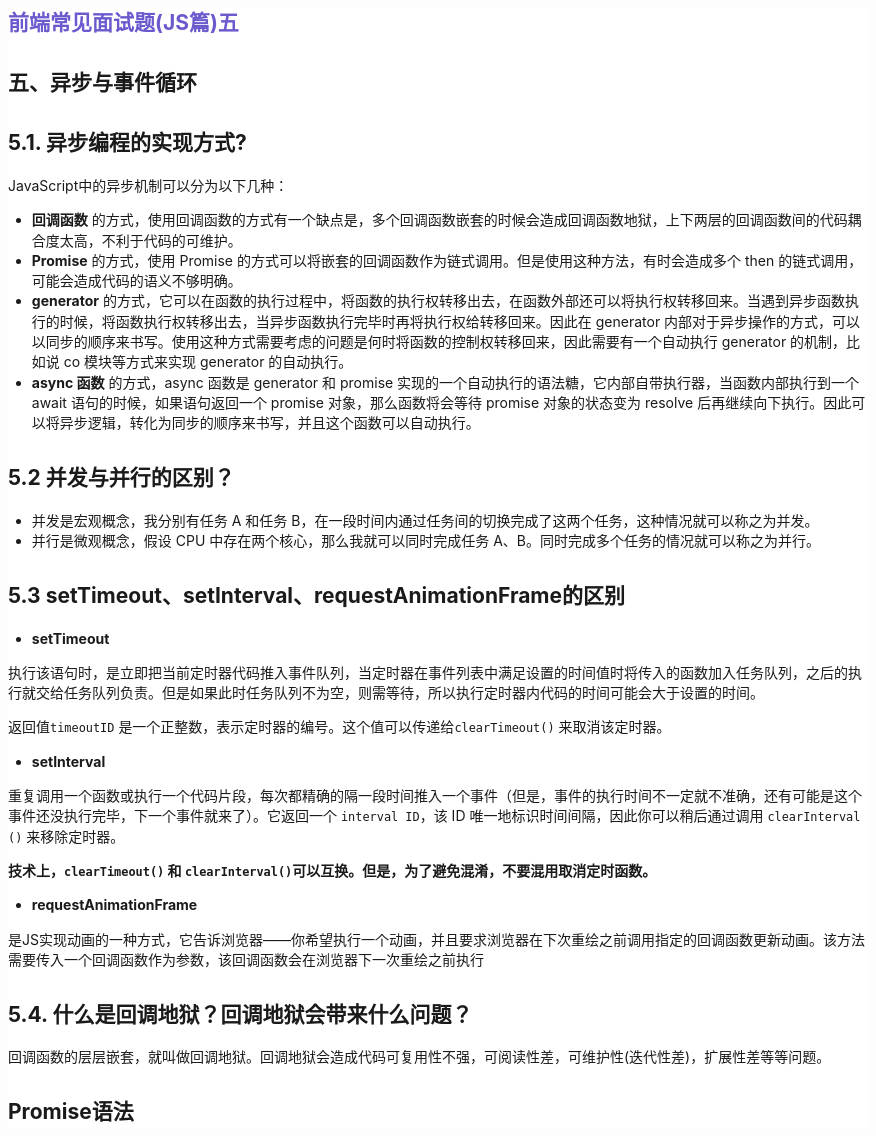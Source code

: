## <font color=SlateBlue>前端常见面试题(JS篇)五</font>

## 五、异步与事件循环

## 5.1. 异步编程的实现方式?

JavaScript中的异步机制可以分为以下几种：

- **回调函数** 的方式，使用回调函数的方式有一个缺点是，多个回调函数嵌套的时候会造成回调函数地狱，上下两层的回调函数间的代码耦合度太高，不利于代码的可维护。
- **Promise** 的方式，使用 Promise 的方式可以将嵌套的回调函数作为链式调用。但是使用这种方法，有时会造成多个 then 的链式调用，可能会造成代码的语义不够明确。
- **generator** 的方式，它可以在函数的执行过程中，将函数的执行权转移出去，在函数外部还可以将执行权转移回来。当遇到异步函数执行的时候，将函数执行权转移出去，当异步函数执行完毕时再将执行权给转移回来。因此在 generator
  内部对于异步操作的方式，可以以同步的顺序来书写。使用这种方式需要考虑的问题是何时将函数的控制权转移回来，因此需要有一个自动执行 generator 的机制，比如说 co 模块等方式来实现 generator 的自动执行。
- **async 函数** 的方式，async 函数是 generator 和 promise 实现的一个自动执行的语法糖，它内部自带执行器，当函数内部执行到一个 await 语句的时候，如果语句返回一个 promise
  对象，那么函数将会等待 promise 对象的状态变为 resolve 后再继续向下执行。因此可以将异步逻辑，转化为同步的顺序来书写，并且这个函数可以自动执行。

## 5.2 并发与并行的区别？

- 并发是宏观概念，我分别有任务 A 和任务 B，在一段时间内通过任务间的切换完成了这两个任务，这种情况就可以称之为并发。
- 并行是微观概念，假设 CPU 中存在两个核心，那么我就可以同时完成任务 A、B。同时完成多个任务的情况就可以称之为并行。

## 5.3 setTimeout、setInterval、requestAnimationFrame的区别

- **setTimeout**

执行该语句时，是立即把当前定时器代码推入事件队列，当定时器在事件列表中满足设置的时间值时将传入的函数加入任务队列，之后的执行就交给任务队列负责。但是如果此时任务队列不为空，则需等待，所以执行定时器内代码的时间可能会大于设置的时间。

返回值`timeoutID`
是一个正整数，表示定时器的编号。这个值可以传递给`clearTimeout()`
来取消该定时器。

- **setInterval**

重复调用一个函数或执行一个代码片段，每次都精确的隔一段时间推入一个事件（但是，事件的执行时间不一定就不准确，还有可能是这个事件还没执行完毕，下一个事件就来了）。它返回一个 `interval ID`，该 ID
唯一地标识时间间隔，因此你可以稍后通过调用 `clearInterval()`
来移除定时器。

**技术上，`clearTimeout()` 和 `clearInterval()`可以互换。但是，为了避免混淆，不要混用取消定时函数。**

- **requestAnimationFrame**

是JS实现动画的一种方式，它告诉浏览器——你希望执行一个动画，并且要求浏览器在下次重绘之前调用指定的回调函数更新动画。该方法需要传入一个回调函数作为参数，该回调函数会在浏览器下一次重绘之前执行

## 5.4. 什么是回调地狱？回调地狱会带来什么问题？

回调函数的层层嵌套，就叫做回调地狱。回调地狱会造成代码可复用性不强，可阅读性差，可维护性(迭代性差)，扩展性差等等问题。

## Promise语法
